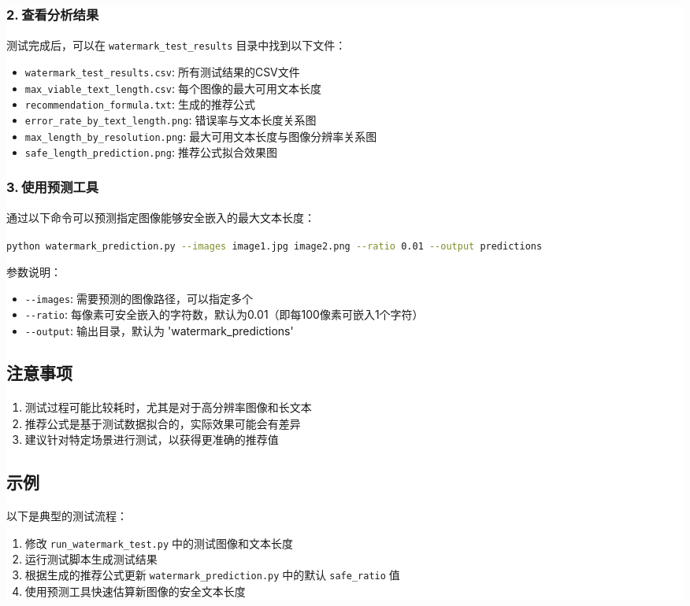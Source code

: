 ### 2. 查看分析结果

测试完成后，可以在 `watermark_test_results` 目录中找到以下文件：

- `watermark_test_results.csv`: 所有测试结果的CSV文件
- `max_viable_text_length.csv`: 每个图像的最大可用文本长度
- `recommendation_formula.txt`: 生成的推荐公式
- `error_rate_by_text_length.png`: 错误率与文本长度关系图
- `max_length_by_resolution.png`: 最大可用文本长度与图像分辨率关系图
- `safe_length_prediction.png`: 推荐公式拟合效果图

### 3. 使用预测工具

通过以下命令可以预测指定图像能够安全嵌入的最大文本长度：

```bash
python watermark_prediction.py --images image1.jpg image2.png --ratio 0.01 --output predictions
```

参数说明：
- `--images`: 需要预测的图像路径，可以指定多个
- `--ratio`: 每像素可安全嵌入的字符数，默认为0.01（即每100像素可嵌入1个字符）
- `--output`: 输出目录，默认为 'watermark_predictions'

## 注意事项

1. 测试过程可能比较耗时，尤其是对于高分辨率图像和长文本
2. 推荐公式是基于测试数据拟合的，实际效果可能会有差异
3. 建议针对特定场景进行测试，以获得更准确的推荐值

## 示例

以下是典型的测试流程：

1. 修改 `run_watermark_test.py` 中的测试图像和文本长度
2. 运行测试脚本生成测试结果
3. 根据生成的推荐公式更新 `watermark_prediction.py` 中的默认 `safe_ratio` 值
4. 使用预测工具快速估算新图像的安全文本长度
